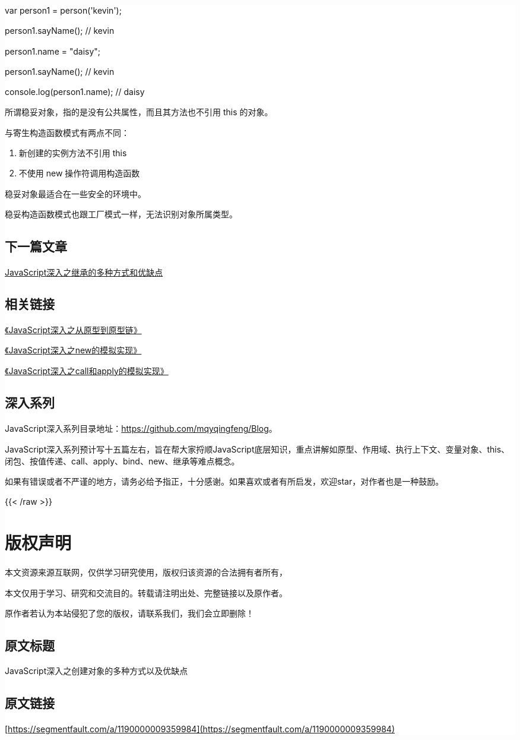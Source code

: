 <span class="hljs-keyword">var</span> person1 = person(<span class="hljs-string">'kevin'</span>);

person1.sayName(); <span class="hljs-comment">// kevin</span>

person1.name = <span class="hljs-string">"daisy"</span>;

person1.sayName(); <span class="hljs-comment">// kevin</span>

<span class="hljs-built_in">console</span>.log(person1.name); <span class="hljs-comment">// daisy</span>
</code></pre>
<p>所谓稳妥对象，指的是没有公共属性，而且其方法也不引用 this 的对象。</p>
<p>与寄生构造函数模式有两点不同：</p>
<ol>
<li><p>新创建的实例方法不引用 this</p></li>
<li><p>不使用 new 操作符调用构造函数</p></li>
</ol>
<p>稳妥对象最适合在一些安全的环境中。</p>
<p>稳妥构造函数模式也跟工厂模式一样，无法识别对象所属类型。</p>
<h2 id="articleHeader11">下一篇文章</h2>
<p><a href="https://github.com/mqyqingfeng/Blog/issues/16" rel="nofollow noreferrer" target="_blank">JavaScript深入之继承的多种方式和优缺点</a></p>
<h2 id="articleHeader12">相关链接</h2>
<p><a href="https://github.com/mqyqingfeng/Blog/issues/2" rel="nofollow noreferrer" target="_blank">《JavaScript深入之从原型到原型链》</a></p>
<p><a href="https://github.com/mqyqingfeng/Blog/issues/13" rel="nofollow noreferrer" target="_blank">《JavaScript深入之new的模拟实现》</a></p>
<p><a href="https://github.com/mqyqingfeng/Blog/issues/11" rel="nofollow noreferrer" target="_blank">《JavaScript深入之call和apply的模拟实现》</a></p>
<h2 id="articleHeader13">深入系列</h2>
<p>JavaScript深入系列目录地址：<a href="https://github.com/mqyqingfeng/Blog" rel="nofollow noreferrer" target="_blank">https://github.com/mqyqingfeng/Blog</a>。</p>
<p>JavaScript深入系列预计写十五篇左右，旨在帮大家捋顺JavaScript底层知识，重点讲解如原型、作用域、执行上下文、变量对象、this、闭包、按值传递、call、apply、bind、new、继承等难点概念。</p>
<p>如果有错误或者不严谨的地方，请务必给予指正，十分感谢。如果喜欢或者有所启发，欢迎star，对作者也是一种鼓励。</p>

                
{{< /raw >}}

# 版权声明
本文资源来源互联网，仅供学习研究使用，版权归该资源的合法拥有者所有，

本文仅用于学习、研究和交流目的。转载请注明出处、完整链接以及原作者。

原作者若认为本站侵犯了您的版权，请联系我们，我们会立即删除！

## 原文标题
JavaScript深入之创建对象的多种方式以及优缺点

## 原文链接
[https://segmentfault.com/a/1190000009359984](https://segmentfault.com/a/1190000009359984)


